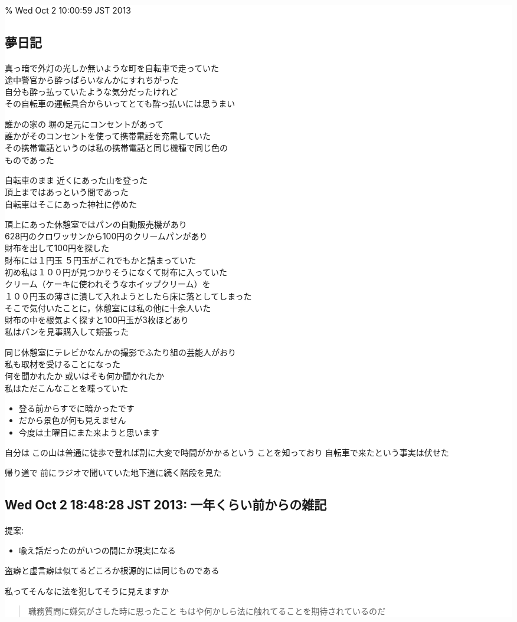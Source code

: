 % Wed Oct 2 10:00:59 JST 2013

## 夢日記

真っ暗で外灯の光しか無いような町を自転車で走っていた  
途中警官から酔っぱらいなんかにすれちがった  
自分も酔っ払っていたような気分だったけれど  
その自転車の運転具合からいってとても酔っ払いには思うまい

誰かの家の 塀の足元にコンセントがあって  
誰かがそのコンセントを使って携帯電話を充電していた  
その携帯電話というのは私の携帯電話と同じ機種で同じ色の  
ものであった

自転車のまま 近くにあった山を登った  
頂上まではあっという間であった  
自転車はそこにあった神社に停めた

頂上にあった休憩室ではパンの自動販売機があり  
628円のクロワッサンから100円のクリームパンがあり  
財布を出して100円を探した  
財布には１円玉 ５円玉がこれでもかと詰まっていた  
初め私は１００円が見つかりそうになくて財布に入っていた  
クリーム（ケーキに使われそうなホイップクリーム）を  
１００円玉の薄さに潰して入れようとしたら床に落としてしまった  
そこで気付いたことに，休憩室には私の他に十余人いた  
財布の中を根気よく探すと100円玉が3枚ほどあり  
私はパンを見事購入して頬張った

同じ休憩室にテレビかなんかの撮影でふたり組の芸能人がおり  
私も取材を受けることになった  
何を聞かれたか 或いはそも何か聞かれたか  
私はただこんなことを喋っていた

- 登る前からすでに暗かったです
- だから景色が何も見えません
- 今度は土曜日にまた来ようと思います

自分は この山は普通に徒歩で登れば割に大変で時間がかかるという
ことを知っており 自転車で来たという事実は伏せた

帰り道で 前にラジオで聞いていた地下道に続く階段を見た

## Wed Oct  2 18:48:28 JST 2013: 一年くらい前からの雑記

提案:

- 喩え話だったのがいつの間にか現実になる

盗癖と虚言癖は似てるどころか根源的には同じものである

私ってそんなに法を犯してそうに見えますか

> 職務質問に嫌気がさした時に思ったこと
> もはや何かしら法に触れてることを期待されているのだ
